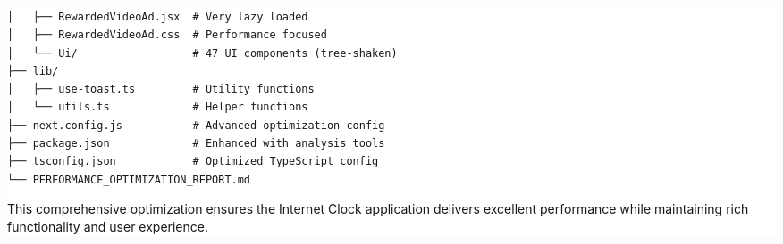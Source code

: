```
│   ├── RewardedVideoAd.jsx  # Very lazy loaded
│   ├── RewardedVideoAd.css  # Performance focused
│   └── Ui/                  # 47 UI components (tree-shaken)
├── lib/
│   ├── use-toast.ts         # Utility functions
│   └── utils.ts             # Helper functions
├── next.config.js           # Advanced optimization config
├── package.json             # Enhanced with analysis tools
├── tsconfig.json            # Optimized TypeScript config
└── PERFORMANCE_OPTIMIZATION_REPORT.md
```

This comprehensive optimization ensures the Internet Clock application delivers excellent performance while maintaining rich functionality and user experience.